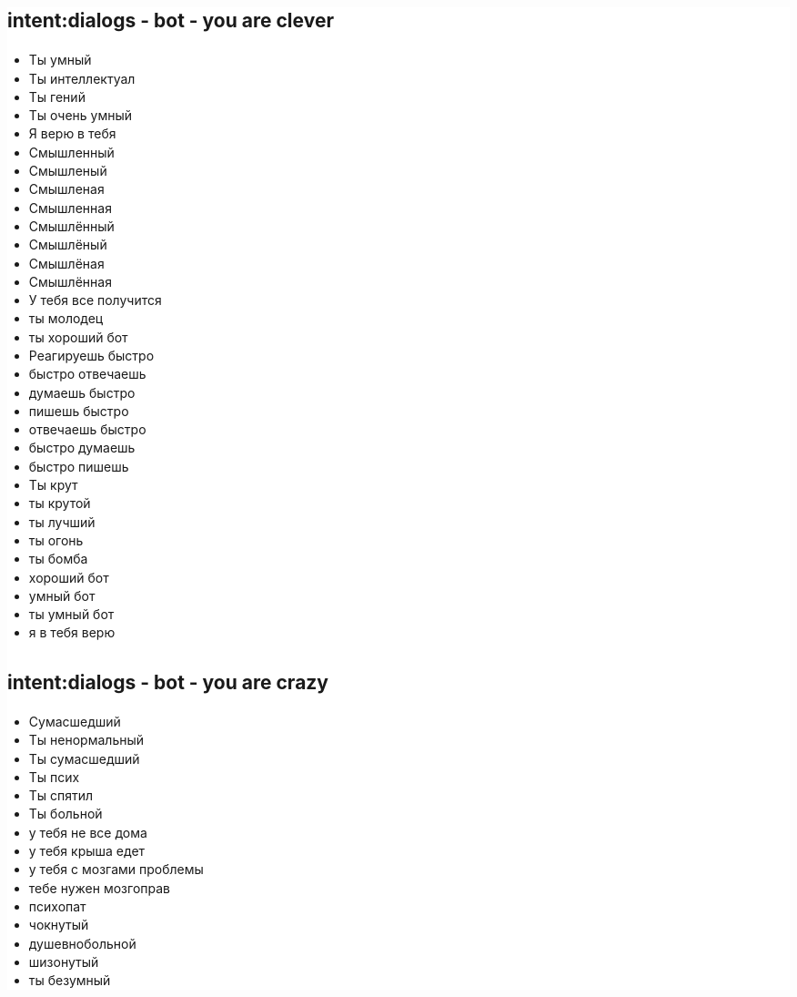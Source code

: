 ## intent:dialogs - bot - you are clever
- Ты умный
- Ты интеллектуал
- Ты гений
- Ты очень умный
- Я верю в тебя
- Смышленный
- Смышленый
- Смышленая
- Смышленная
- Смышлённый
- Смышлёный
- Смышлёная
- Смышлённая
- У тебя все получится
- ты молодец
- ты хороший бот
- Реагируешь быстро
- быстро отвечаешь
- думаешь быстро
- пишешь быстро
- отвечаешь быстро
- быстро думаешь
- быстро пишешь
- Ты крут
- ты крутой
- ты лучший
- ты огонь
- ты бомба
- хороший бот
- умный бот
- ты умный бот
- я в тебя верю

## intent:dialogs - bot - you are crazy
- Сумасшедший
- Ты ненормальный
- Ты сумасшедший
- Ты псих
- Ты спятил
- Ты больной
- у тебя не все дома
- у тебя крыша едет
- у тебя с мозгами проблемы
- тебе нужен мозгоправ
- психопат
- чокнутый
- душевнобольной
- шизонутый
- ты безумный
